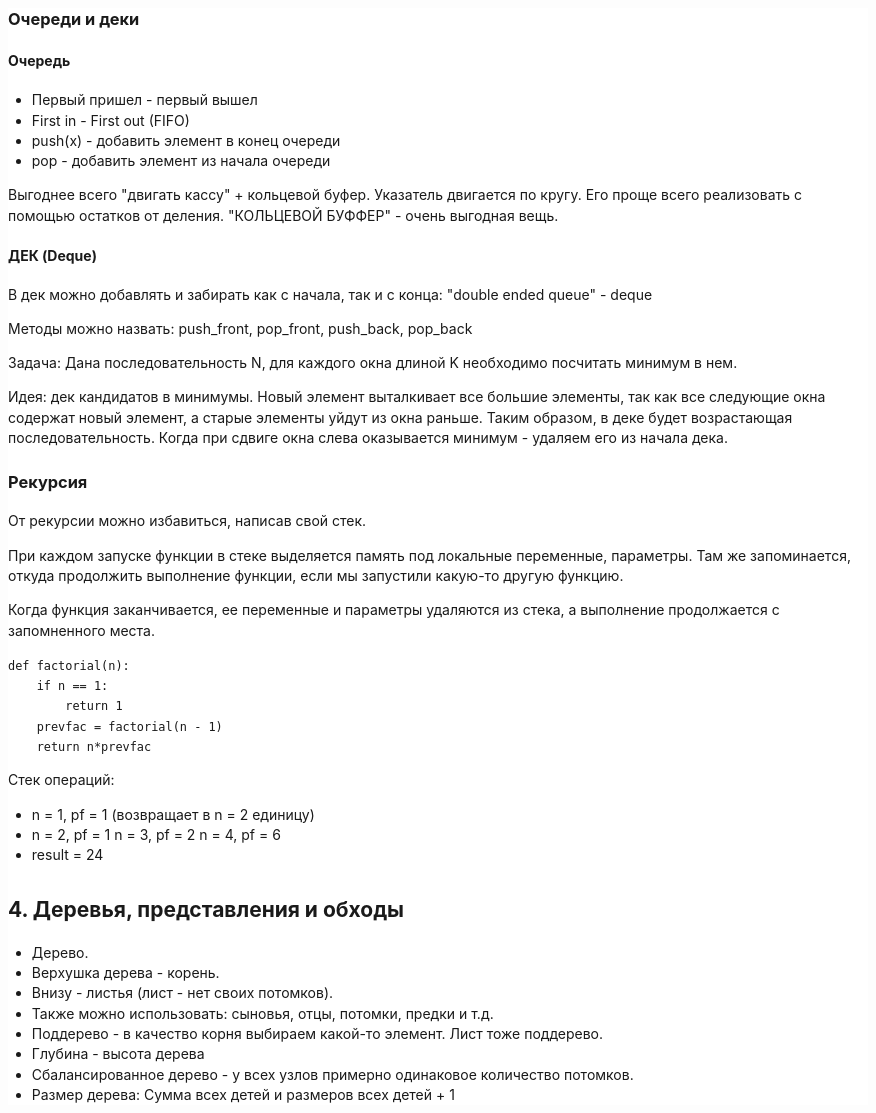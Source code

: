 ### Очереди и деки

#### Очередь
- Первый пришел - первый вышел
- First in - First out (FIFO)
- push(x) - добавить элемент в конец очереди
- pop - добавить элемент из начала очереди

Выгоднее всего "двигать кассу" + кольцевой буфер. Указатель двигается по кругу. Его проще всего реализовать с помощью
остатков от деления. "КОЛЬЦЕВОЙ БУФФЕР" - очень выгодная вещь.

#### ДЕК (Deque)
В дек можно добавлять и забирать как с начала, так и с конца:
"double ended queue" - deque

Методы можно назвать:
push_front, pop_front, push_back, pop_back

Задача: Дана последовательность N, для каждого окна длиной K необходимо посчитать минимум в нем.

Идея: дек кандидатов в минимумы. Новый элемент выталкивает все большие элементы, так как все следующие окна содержат
новый элемент, а старые элементы уйдут из окна раньше. Таким образом, в деке будет возрастающая последовательность.
Когда при сдвиге окна слева оказывается минимум - удаляем его из начала дека.

### Рекурсия

От рекурсии можно избавиться, написав свой стек.

При каждом запуске функции в стеке выделяется память под локальные переменные, параметры. Там же запоминается, откуда
продолжить выполнение функции, если мы запустили какую-то другую функцию.

Когда функция заканчивается, ее переменные и параметры удаляются из стека, а выполнение продолжается с запомненного
места.

```
def factorial(n):
    if n == 1:
        return 1 
    prevfac = factorial(n - 1)
    return n*prevfac
```
Стек операций:
- n = 1, pf = 1 (возвращает в n = 2 единицу)
- n = 2, pf = 1 n = 3, pf = 2 n = 4, pf = 6
- result = 24

## 4. Деревья, представления и обходы

* Дерево.
* Верхушка дерева - корень.
* Внизу - листья (лист - нет своих потомков).
* Также можно использовать: сыновья, отцы, потомки, предки и т.д.
* Поддерево - в качество корня выбираем какой-то элемент. Лист тоже поддерево.
* Глубина - высота дерева
* Сбалансированное дерево - у всех узлов примерно одинаковое количество потомков.
* Размер дерева: Сумма всех детей и размеров всех детей + 1
